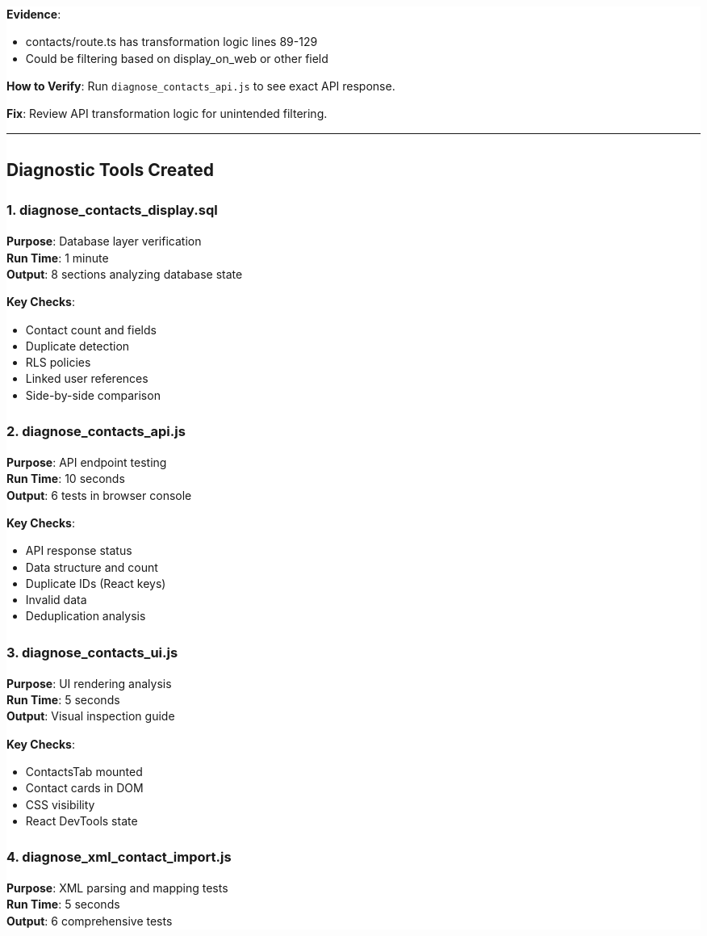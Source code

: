 **Evidence**:
- contacts/route.ts has transformation logic lines 89-129
- Could be filtering based on display_on_web or other field

**How to Verify**:
Run `diagnose_contacts_api.js` to see exact API response.

**Fix**:
Review API transformation logic for unintended filtering.

---

## Diagnostic Tools Created

### 1. diagnose_contacts_display.sql
**Purpose**: Database layer verification  
**Run Time**: 1 minute  
**Output**: 8 sections analyzing database state  

**Key Checks**:
- Contact count and fields
- Duplicate detection
- RLS policies
- Linked user references
- Side-by-side comparison

### 2. diagnose_contacts_api.js
**Purpose**: API endpoint testing  
**Run Time**: 10 seconds  
**Output**: 6 tests in browser console  

**Key Checks**:
- API response status
- Data structure and count
- Duplicate IDs (React keys)
- Invalid data
- Deduplication analysis

### 3. diagnose_contacts_ui.js
**Purpose**: UI rendering analysis  
**Run Time**: 5 seconds  
**Output**: Visual inspection guide  

**Key Checks**:
- ContactsTab mounted
- Contact cards in DOM
- CSS visibility
- React DevTools state

### 4. diagnose_xml_contact_import.js
**Purpose**: XML parsing and mapping tests  
**Run Time**: 5 seconds  
**Output**: 6 comprehensive tests  
